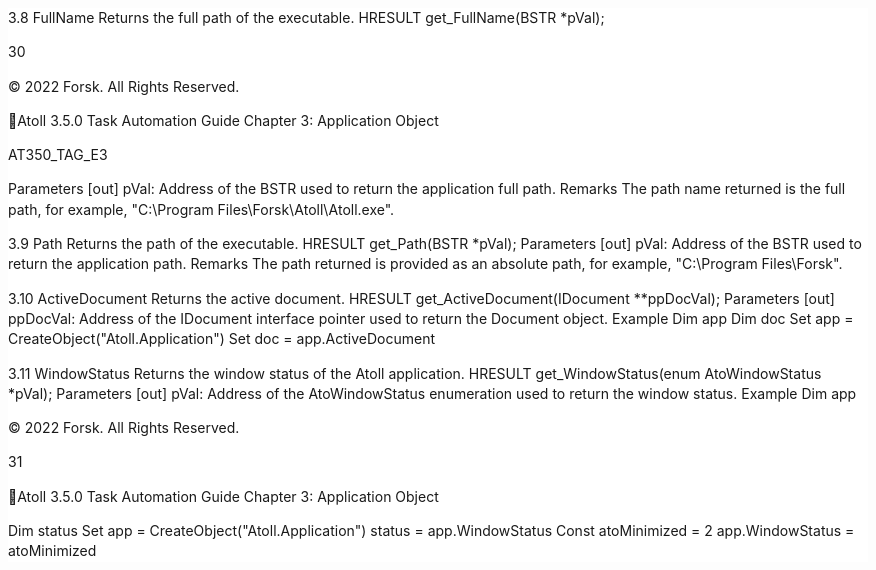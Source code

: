 3.8 FullName
Returns the full path of the executable.
HRESULT get_FullName(BSTR *pVal);

30

© 2022 Forsk. All Rights Reserved.

Atoll 3.5.0 Task Automation Guide
Chapter 3: Application Object

AT350_TAG_E3

Parameters
[out] pVal: Address of the BSTR used to return the application full path.
Remarks
The path name returned is the full path, for example, "C:\Program Files\Forsk\Atoll\Atoll.exe".

3.9 Path
Returns the path of the executable.
HRESULT get_Path(BSTR *pVal);
Parameters
[out] pVal: Address of the BSTR used to return the application path.
Remarks
The path returned is provided as an absolute path, for example, "C:\Program Files\Forsk".

3.10 ActiveDocument
Returns the active document.
HRESULT get_ActiveDocument(IDocument **ppDocVal);
Parameters
[out] ppDocVal: Address of the IDocument interface pointer used to return the Document object.
Example
Dim app
Dim doc
Set app = CreateObject("Atoll.Application")
Set doc = app.ActiveDocument

3.11 WindowStatus
Returns the window status of the Atoll application.
HRESULT get_WindowStatus(enum AtoWindowStatus *pVal);
Parameters
[out] pVal: Address of the AtoWindowStatus enumeration used to return the window status.
Example
Dim app

© 2022 Forsk. All Rights Reserved.

31

Atoll 3.5.0 Task Automation Guide
Chapter 3: Application Object

Dim status
Set app = CreateObject("Atoll.Application")
status = app.WindowStatus
Const atoMinimized = 2
app.WindowStatus = atoMinimized
